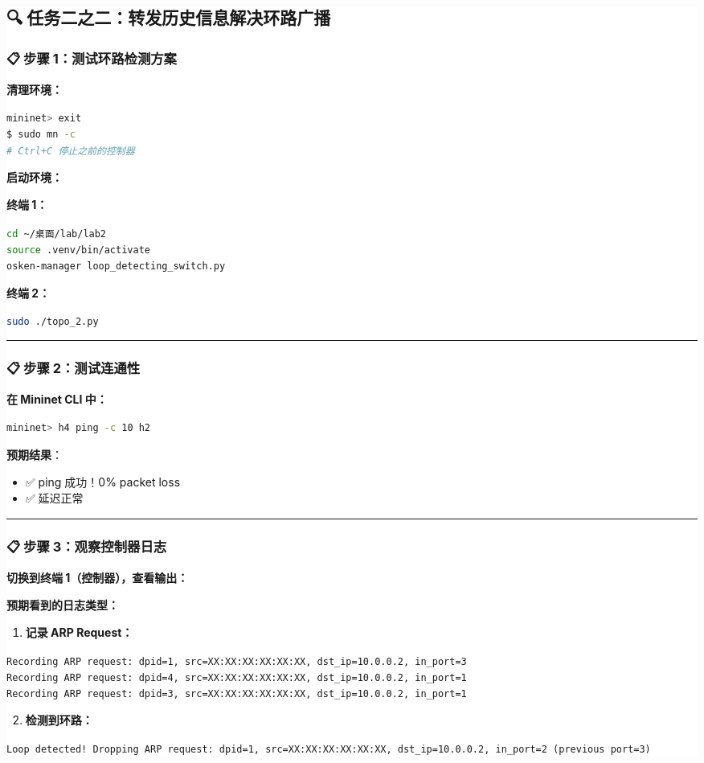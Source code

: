 
## 🔍 任务二之二：转发历史信息解决环路广播

### 📋 步骤 1：测试环路检测方案

**清理环境：**
```bash
mininet> exit
$ sudo mn -c
# Ctrl+C 停止之前的控制器
```

**启动环境：**

**终端 1：**
```bash
cd ~/桌面/lab/lab2
source .venv/bin/activate
osken-manager loop_detecting_switch.py
```

**终端 2：**
```bash
sudo ./topo_2.py
```

---

### 📋 步骤 2：测试连通性

**在 Mininet CLI 中：**
```bash
mininet> h4 ping -c 10 h2
```

**预期结果**：
- ✅ ping 成功！0% packet loss
- ✅ 延迟正常

---

### 📋 步骤 3：观察控制器日志

**切换到终端 1（控制器），查看输出：**

**预期看到的日志类型：**

1. **记录 ARP Request：**
```
Recording ARP request: dpid=1, src=XX:XX:XX:XX:XX:XX, dst_ip=10.0.0.2, in_port=3
Recording ARP request: dpid=4, src=XX:XX:XX:XX:XX:XX, dst_ip=10.0.0.2, in_port=1
Recording ARP request: dpid=3, src=XX:XX:XX:XX:XX:XX, dst_ip=10.0.0.2, in_port=1
```

2. **检测到环路：**
```
Loop detected! Dropping ARP request: dpid=1, src=XX:XX:XX:XX:XX:XX, dst_ip=10.0.0.2, in_port=2 (previous port=3)
```
